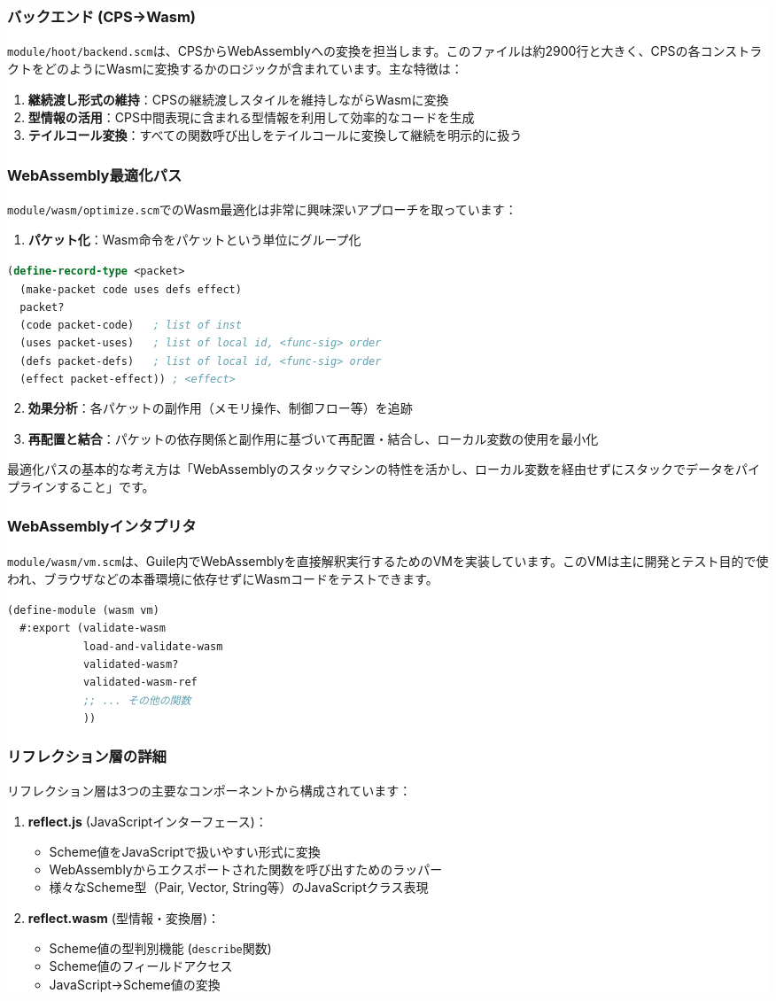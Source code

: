 ### バックエンド (CPS→Wasm)

`module/hoot/backend.scm`は、CPSからWebAssemblyへの変換を担当します。このファイルは約2900行と大きく、CPSの各コンストラクトをどのようにWasmに変換するかのロジックが含まれています。主な特徴は：

1. **継続渡し形式の維持**：CPSの継続渡しスタイルを維持しながらWasmに変換
2. **型情報の活用**：CPS中間表現に含まれる型情報を利用して効率的なコードを生成
3. **テイルコール変換**：すべての関数呼び出しをテイルコールに変換して継続を明示的に扱う

### WebAssembly最適化パス

`module/wasm/optimize.scm`でのWasm最適化は非常に興味深いアプローチを取っています：

1. **パケット化**：Wasm命令をパケットという単位にグループ化

```scheme
(define-record-type <packet>
  (make-packet code uses defs effect)
  packet?
  (code packet-code)   ; list of inst
  (uses packet-uses)   ; list of local id, <func-sig> order
  (defs packet-defs)   ; list of local id, <func-sig> order
  (effect packet-effect)) ; <effect>
```

2. **効果分析**：各パケットの副作用（メモリ操作、制御フロー等）を追跡

3. **再配置と結合**：パケットの依存関係と副作用に基づいて再配置・結合し、ローカル変数の使用を最小化

最適化パスの基本的な考え方は「WebAssemblyのスタックマシンの特性を活かし、ローカル変数を経由せずにスタックでデータをパイプラインすること」です。

### WebAssemblyインタプリタ

`module/wasm/vm.scm`は、Guile内でWebAssemblyを直接解釈実行するためのVMを実装しています。このVMは主に開発とテスト目的で使われ、ブラウザなどの本番環境に依存せずにWasmコードをテストできます。

```scheme
(define-module (wasm vm)
  #:export (validate-wasm
            load-and-validate-wasm
            validated-wasm?
            validated-wasm-ref
            ;; ... その他の関数
            ))
```

### リフレクション層の詳細

リフレクション層は3つの主要なコンポーネントから構成されています：

1. **reflect.js** (JavaScriptインターフェース)：
   - Scheme値をJavaScriptで扱いやすい形式に変換
   - WebAssemblyからエクスポートされた関数を呼び出すためのラッパー
   - 様々なScheme型（Pair, Vector, String等）のJavaScriptクラス表現

2. **reflect.wasm** (型情報・変換層)：
   - Scheme値の型判別機能 (`describe`関数)
   - Scheme値のフィールドアクセス
   - JavaScript→Scheme値の変換

